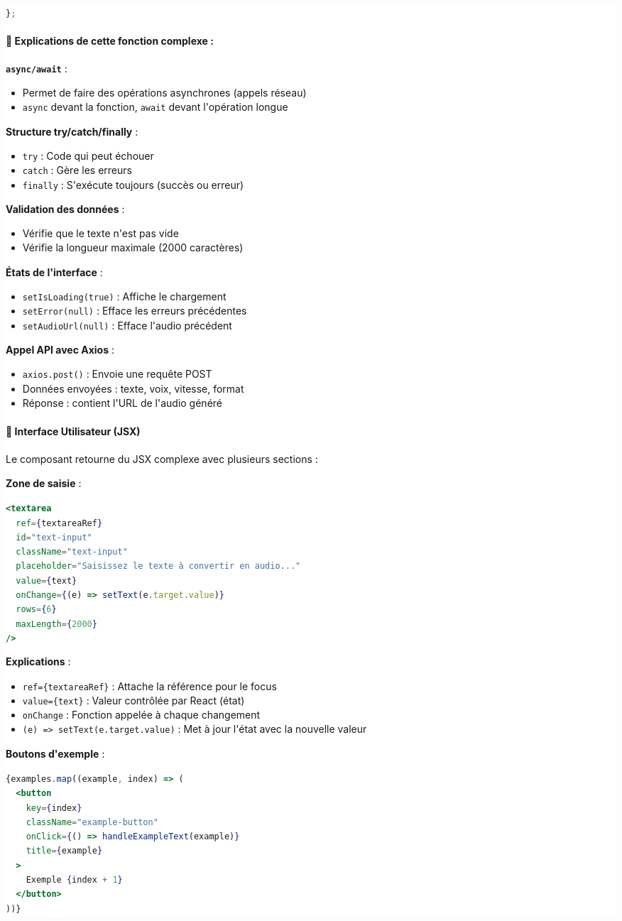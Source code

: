 ```jsx
};
```

#### 🎯 Explications de cette fonction complexe :

**`async/await`** : 
- Permet de faire des opérations asynchrones (appels réseau)
- `async` devant la fonction, `await` devant l'opération longue

**Structure try/catch/finally** :
- `try` : Code qui peut échouer
- `catch` : Gère les erreurs
- `finally` : S'exécute toujours (succès ou erreur)

**Validation des données** :
- Vérifie que le texte n'est pas vide
- Vérifie la longueur maximale (2000 caractères)

**États de l'interface** :
- `setIsLoading(true)` : Affiche le chargement
- `setError(null)` : Efface les erreurs précédentes
- `setAudioUrl(null)` : Efface l'audio précédent

**Appel API avec Axios** :
- `axios.post()` : Envoie une requête POST
- Données envoyées : texte, voix, vitesse, format
- Réponse : contient l'URL de l'audio généré

#### 📱 Interface Utilisateur (JSX)
Le composant retourne du JSX complexe avec plusieurs sections :

**Zone de saisie** :
```jsx
<textarea
  ref={textareaRef}
  id="text-input"
  className="text-input"
  placeholder="Saisissez le texte à convertir en audio..."
  value={text}
  onChange={(e) => setText(e.target.value)}
  rows={6}
  maxLength={2000}
/>
```

**Explications** :
- `ref={textareaRef}` : Attache la référence pour le focus
- `value={text}` : Valeur contrôlée par React (état)
- `onChange` : Fonction appelée à chaque changement
- `(e) => setText(e.target.value)` : Met à jour l'état avec la nouvelle valeur

**Boutons d'exemple** :
```jsx
{examples.map((example, index) => (
  <button
    key={index}
    className="example-button"
    onClick={() => handleExampleText(example)}
    title={example}
  >
    Exemple {index + 1}
  </button>
))}
```
